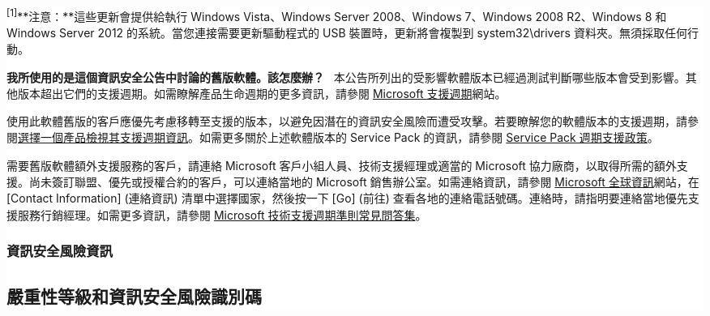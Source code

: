 
<sup>[1]</sup>**注意：**這些更新會提供給執行 Windows Vista、Windows Server 2008、Windows 7、Windows 2008 R2、Windows 8 和 Windows Server 2012 的系統。當您連接需要更新驅動程式的 USB 裝置時，更新將會複製到 system32\\drivers 資料夾。無須採取任何行動。

**我所使用的是這個資訊安全公告中討論的舊版軟體。該怎麼辦？**   
本公告所列出的受影響軟體版本已經過測試判斷哪些版本會受到影響。其他版本超出它們的支援週期。如需瞭解產品生命週期的更多資訊，請參閱 [Microsoft 支援週期](http://support.microsoft.com/default.aspx?scid=fh;%5bln%5d;lifecycle)網站。

使用此軟體舊版的客戶應優先考慮移轉至支援的版本，以避免因潛在的資訊安全風險而遭受攻擊。若要瞭解您的軟體版本的支援週期，請參閱[選擇一個產品檢視其支援週期資訊](http://support.microsoft.com/gp/lifeselect)。如需更多關於上述軟體版本的 Service Pack 的資訊，請參閱 [Service Pack 週期支援政策](http://support.microsoft.com/?ln=zh-tw&scid=gp%3b%5bln%5d%3blifecycle&x=13&y=15)。

需要舊版軟體額外支援服務的客戶，請連絡 Microsoft 客戶小組人員、技術支援經理或適當的 Microsoft 協力廠商，以取得所需的額外支援。尚未簽訂聯盟、優先或授權合約的客戶，可以連絡當地的 Microsoft 銷售辦公室。如需連絡資訊，請參閱 [Microsoft 全球資訊](http://www.microsoft.com/worldwide/)網站，在 \[Contact Information\] (連絡資訊) 清單中選擇國家，然後按一下 \[Go\] (前往) 查看各地的連絡電話號碼。連絡時，請指明要連絡當地優先支援服務行銷經理。如需更多資訊，請參閱 [Microsoft 技術支援週期準則常見問答集](http://support.microsoft.com/gp/lifepolicy)。

### **資訊安全風險資訊**

嚴重性等級和資訊安全風險識別碼
------------------------------


